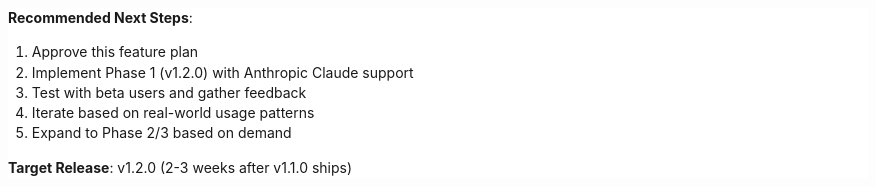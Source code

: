 **Recommended Next Steps**:
1. Approve this feature plan
2. Implement Phase 1 (v1.2.0) with Anthropic Claude support
3. Test with beta users and gather feedback
4. Iterate based on real-world usage patterns
5. Expand to Phase 2/3 based on demand

**Target Release**: v1.2.0 (2-3 weeks after v1.1.0 ships)
